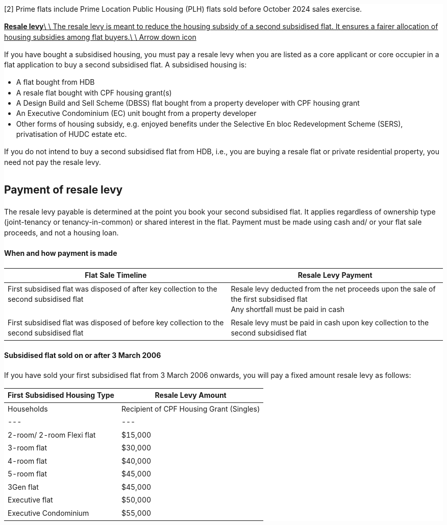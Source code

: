 \[2\] Prime flats include Prime Location Public Housing (PLH) flats sold before October 2024 sales exercise.

[**Resale levy**\\
\\
The resale levy is meant to reduce the housing subsidy of a second subsidised flat. It ensures a fairer allocation of housing subsidies among flat buyers.\\
\\
Arrow down icon](https://www.hdb.gov.sg/cs/infoweb/residential/buying-a-flat/conditions-after-buying#Resalelevy-4)

If you have bought a subsidised housing, you must pay a resale levy when you are listed as a core applicant or core occupier in a flat application to buy a second subsidised flat. A subsidised housing is:

- A flat bought from HDB
- A resale flat bought with CPF housing grant(s)
- A Design Build and Sell Scheme (DBSS) flat bought from a property developer with CPF housing grant
- An Executive Condominium (EC) unit bought from a property developer
- Other forms of housing subsidy, e.g. enjoyed benefits under the Selective En bloc Redevelopment Scheme (SERS), privatisation of HUDC estate etc.

If you do not intend to buy a second subsidised flat from HDB, i.e., you are buying a resale flat or private residential property, you need not pay the resale levy.

## Payment of resale levy

The resale levy payable is determined at the point you book your second subsidised flat. It applies regardless of ownership type (joint-tenancy or tenancy-in-common) or shared interest in the flat. Payment must be made using cash and/ or your flat sale proceeds, and not a housing loan.

#### When and how payment is made

| Flat Sale Timeline | Resale Levy Payment |
| --- | --- |
| First subsidised flat was disposed of after key collection to the second subsidised flat | Resale levy deducted from the net proceeds upon the sale of the first subsidised flat<br>Any shortfall must be paid in cash |
| First subsidised flat was disposed of before key collection to the second subsidised flat | Resale levy must be paid in cash upon key collection to the second subsidised flat |

#### Subsidised flat sold on or after 3 March 2006

If you have sold your first subsidised flat from 3 March 2006 onwards, you will pay a fixed amount resale levy as follows:

| First Subsidised Housing Type | Resale Levy Amount |
| --- | --- |
| Households | Recipient of CPF Housing Grant (Singles) |
| --- | --- |
| 2-room/ 2-room Flexi flat | $15,000 | $7,500 |
| 3-room flat | $30,000 | $15,000 |
| 4-room flat | $40,000 | $20,000 |
| 5-room flat | $45,000 | $22,500 |
| 3Gen flat | $45,000 | Not applicable |
| Executive flat | $50,000 | $25,000 |
| Executive Condominium | $55,000 | Not applicable |
